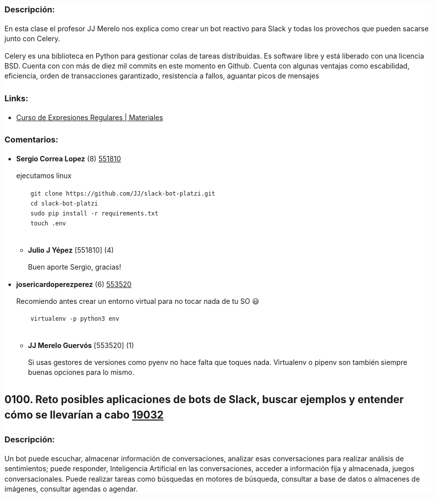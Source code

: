 ### Descripción:


En esta clase el profesor JJ Merelo nos explica como crear un bot reactivo para Slack y todas los provechos que pueden sacarse junto con Celery.

Celery es una biblioteca en Python para gestionar colas de tareas distribuidas. Es software libre y está liberado con una licencia BSD. Cuenta con con más de diez mil commits en este momento en Github. Cuenta con algunas ventajas como escabilidad, eficiencia, orden de transacciones garantizado, resistencia a fallos, aguantar picos de mensajes

### Links:

* [Curso de Expresiones Regulares | Materiales](https://platzi.com/clases/expresiones-regulares/)

### Comentarios:

* **Sergio Correa Lopez** (8) [551810](https://platzi.com/comentario/551810/) 

	ejecutamos linux
	``` 
	    git clone https://github.com/JJ/slack-bot-platzi.git 
	    cd slack-bot-platzi
	    sudo pip install -r requirements.txt
	    touch .env
	    
	```

	* **Julio J Yépez** [551810] (4)

		Buen aporte Sergio, gracias!

* **josericardoperezperez** (6) [553520](https://platzi.com/comentario/553520/) 

	Recomiendo antes crear un entorno virtual para no tocar nada de tu SO 😃
	``` 
	    virtualenv -p python3 env
	    
	```

	* **JJ Merelo Guervós** [553520] (1)

		Si usas gestores de versiones como pyenv no hace falta que toques nada. Virtualenv o pipenv son también siempre buenas opciones para lo mismo.

## 0100. Reto posibles aplicaciones de bots de Slack, buscar ejemplos y entender cómo se llevarían a cabo [19032](https://platzi.com/clases/1549-celery/19032-reto-posibles-aplicaciones-de-bots-de-slack-buscar/)

### Descripción:


Un bot puede escuchar, almacenar información de conversaciones, analizar esas conversaciones para realizar análisis de sentimientos; puede responder, Inteligencia Artificial en las conversaciones, acceder a información fija y almacenada, juegos conversacionales. Puede realizar tareas como búsquedas en motores de búsqueda, consultar a base de datos o almacenes de imágenes, consultar agendas o agendar.
